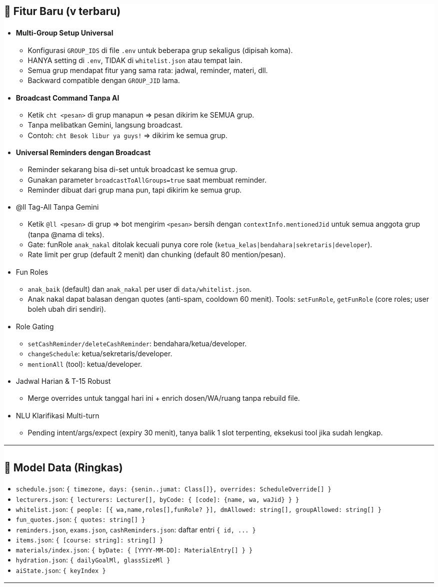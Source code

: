 
## 🔔 Fitur Baru (v terbaru)
- **Multi-Group Setup Universal**
  - Konfigurasi `GROUP_IDS` di file `.env` untuk beberapa grup sekaligus (dipisah koma).
  - HANYA setting di `.env`, TIDAK di `whitelist.json` atau tempat lain.
  - Semua grup mendapat fitur yang sama rata: jadwal, reminder, materi, dll.
  - Backward compatible dengan `GROUP_JID` lama.

- **Broadcast Command Tanpa AI** 
  - Ketik `cht <pesan>` di grup manapun ⇒ pesan dikirim ke SEMUA grup.
  - Tanpa melibatkan Gemini, langsung broadcast.
  - Contoh: `cht Besok libur ya guys!` ⇒ dikirim ke semua grup.

- **Universal Reminders dengan Broadcast**
  - Reminder sekarang bisa di-set untuk broadcast ke semua grup.
  - Gunakan parameter `broadcastToAllGroups=true` saat membuat reminder.
  - Reminder dibuat dari grup mana pun, tapi dikirim ke semua grup.

- @ll Tag-All Tanpa Gemini
  - Ketik `@ll <pesan>` di grup ⇒ bot mengirim `<pesan>` bersih dengan `contextInfo.mentionedJid` untuk semua anggota grup (tanpa @nama di teks).
  - Gate: funRole `anak_nakal` ditolak kecuali punya core role (`ketua_kelas|bendahara|sekretaris|developer`).
  - Rate limit per grup (default 2 menit) dan chunking (default 80 mention/pesan).
- Fun Roles
  - `anak_baik` (default) dan `anak_nakal` per user di `data/whitelist.json`.
  - Anak nakal dapat balasan dengan quotes (anti-spam, cooldown 60 menit). Tools: `setFunRole`, `getFunRole` (core roles; user boleh ubah diri sendiri).
- Role Gating
  - `setCashReminder/deleteCashReminder`: bendahara/ketua/developer.
  - `changeSchedule`: ketua/sekretaris/developer.
  - `mentionAll` (tool): ketua/developer.
- Jadwal Harian & T-15 Robust
  - Merge overrides untuk tanggal hari ini + enrich dosen/WA/ruang tanpa rebuild file.
- NLU Klarifikasi Multi-turn
  - Pending intent/args/expect (expiry 30 menit), tanya balik 1 slot terpenting, eksekusi tool jika sudah lengkap.

---

## 🧾 Model Data (Ringkas)
- `schedule.json`: `{ timezone, days: {senin..jumat: Class[]}, overrides: ScheduleOverride[] }`
- `lecturers.json`: `{ lecturers: Lecturer[], byCode: { [code]: {name, wa, waJid} } }`
- `whitelist.json`: `{ people: [{ wa,name,roles[],funRole? }], dmAllowed: string[], groupAllowed: string[] }`
- `fun_quotes.json`: `{ quotes: string[] }`
- `reminders.json`, `exams.json`, `cashReminders.json`: daftar entri `{ id, ... }`
- `items.json`: `{ [course: string]: string[] }`
- `materials/index.json`: `{ byDate: { [YYYY-MM-DD]: MaterialEntry[] } }`
- `hydration.json`: `{ dailyGoalMl, glassSizeMl }`
- `aiState.json`: `{ keyIndex }`

---